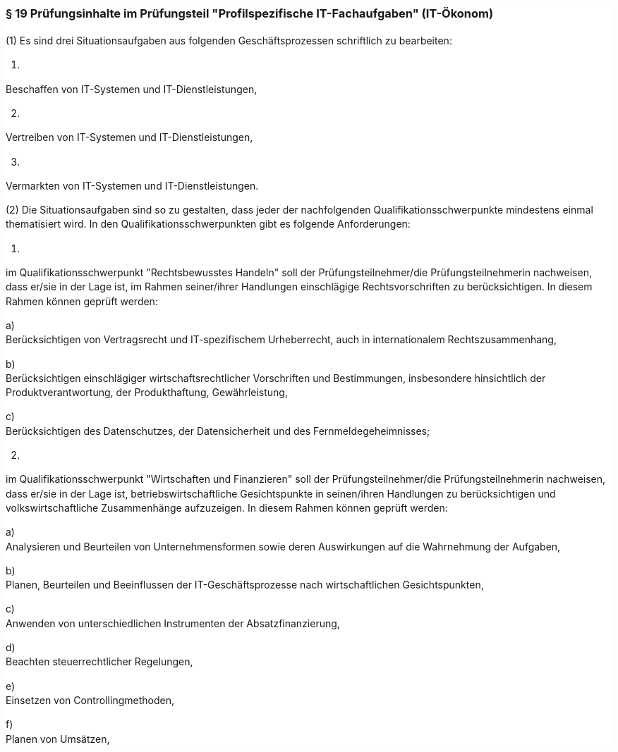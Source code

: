 ### § 19 Prüfungsinhalte im Prüfungsteil "Profilspezifische IT-Fachaufgaben" (IT-Ökonom)

(1) Es sind drei Situationsaufgaben aus folgenden Geschäftsprozessen schriftlich zu bearbeiten:

1.  
Beschaffen von IT-Systemen und IT-Dienstleistungen,

2.  
Vertreiben von IT-Systemen und IT-Dienstleistungen,

3.  
Vermarkten von IT-Systemen und IT-Dienstleistungen.

(2) Die Situationsaufgaben sind so zu gestalten, dass jeder der nachfolgenden Qualifikationsschwerpunkte mindestens einmal thematisiert wird. In den Qualifikationsschwerpunkten gibt es folgende Anforderungen:

1.  
im Qualifikationsschwerpunkt "Rechtsbewusstes Handeln" soll der Prüfungsteilnehmer/die Prüfungsteilnehmerin nachweisen, dass er/sie in der Lage ist, im Rahmen seiner/ihrer Handlungen einschlägige Rechtsvorschriften zu berücksichtigen. In diesem Rahmen können geprüft werden:

a)  
Berücksichtigen von Vertragsrecht und IT-spezifischem Urheberrecht, auch in internationalem Rechtszusammenhang,

b)  
Berücksichtigen einschlägiger wirtschaftsrechtlicher Vorschriften und Bestimmungen, insbesondere hinsichtlich der Produktverantwortung, der Produkthaftung, Gewährleistung,

c)  
Berücksichtigen des Datenschutzes, der Datensicherheit und des Fernmeldegeheimnisses;

2.  
im Qualifikationsschwerpunkt "Wirtschaften und Finanzieren" soll der Prüfungsteilnehmer/die Prüfungsteilnehmerin nachweisen, dass er/sie in der Lage ist, betriebswirtschaftliche Gesichtspunkte in seinen/ihren Handlungen zu berücksichtigen und volkswirtschaftliche Zusammenhänge aufzuzeigen. In diesem Rahmen können geprüft werden:

a)  
Analysieren und Beurteilen von Unternehmensformen sowie deren Auswirkungen auf die Wahrnehmung der Aufgaben,

b)  
Planen, Beurteilen und Beeinflussen der IT-Geschäftsprozesse nach wirtschaftlichen Gesichtspunkten,

c)  
Anwenden von unterschiedlichen Instrumenten der Absatzfinanzierung,

d)  
Beachten steuerrechtlicher Regelungen,

e)  
Einsetzen von Controllingmethoden,

f)  
Planen von Umsätzen,
